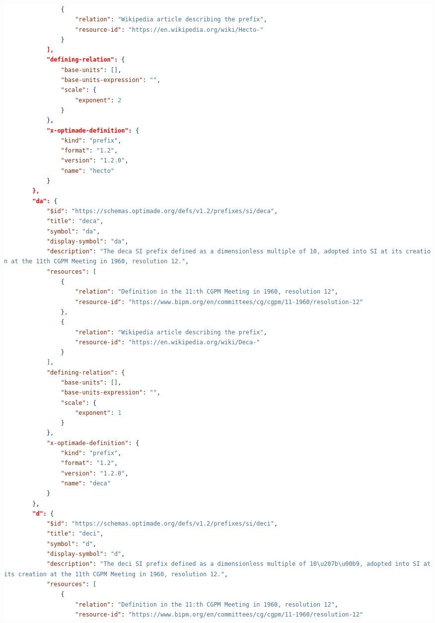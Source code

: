 ``` json
                {
                    "relation": "Wikipedia article describing the prefix",
                    "resource-id": "https://en.wikipedia.org/wiki/Hecto-"
                }
            ],
            "defining-relation": {
                "base-units": [],
                "base-units-expression": "",
                "scale": {
                    "exponent": 2
                }
            },
            "x-optimade-definition": {
                "kind": "prefix",
                "format": "1.2",
                "version": "1.2.0",
                "name": "hecto"
            }
        },
        "da": {
            "$id": "https://schemas.optimade.org/defs/v1.2/prefixes/si/deca",
            "title": "deca",
            "symbol": "da",
            "display-symbol": "da",
            "description": "The deca SI prefix defined as a dimensionless multiple of 10, adopted into SI at its creation at the 11th CGPM Meeting in 1960, resolution 12.",
            "resources": [
                {
                    "relation": "Definition in the 11:th CGPM Meeting in 1960, resolution 12",
                    "resource-id": "https://www.bipm.org/en/committees/cg/cgpm/11-1960/resolution-12"
                },
                {
                    "relation": "Wikipedia article describing the prefix",
                    "resource-id": "https://en.wikipedia.org/wiki/Deca-"
                }
            ],
            "defining-relation": {
                "base-units": [],
                "base-units-expression": "",
                "scale": {
                    "exponent": 1
                }
            },
            "x-optimade-definition": {
                "kind": "prefix",
                "format": "1.2",
                "version": "1.2.0",
                "name": "deca"
            }
        },
        "d": {
            "$id": "https://schemas.optimade.org/defs/v1.2/prefixes/si/deci",
            "title": "deci",
            "symbol": "d",
            "display-symbol": "d",
            "description": "The deci SI prefix defined as a dimensionless multiple of 10\u207b\u00b9, adopted into SI at its creation at the 11th CGPM Meeting in 1960, resolution 12.",
            "resources": [
                {
                    "relation": "Definition in the 11:th CGPM Meeting in 1960, resolution 12",
                    "resource-id": "https://www.bipm.org/en/committees/cg/cgpm/11-1960/resolution-12"
```